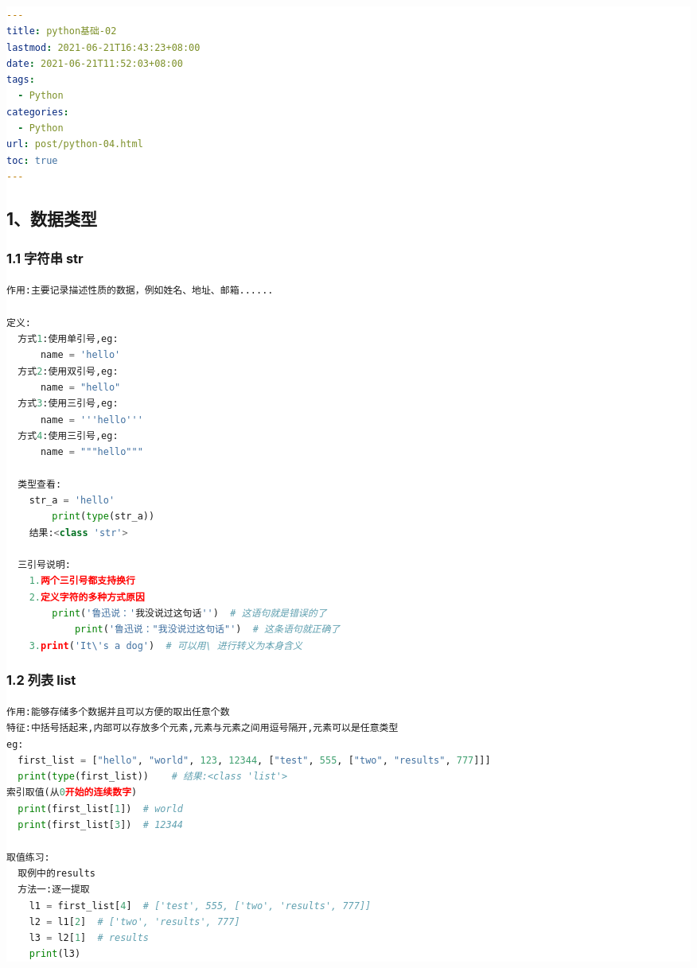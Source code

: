 ```yaml
---
title: python基础-02
lastmod: 2021-06-21T16:43:23+08:00
date: 2021-06-21T11:52:03+08:00
tags:
  - Python
categories:
  - Python
url: post/python-04.html
toc: true
---
```


## 1、数据类型

### 1.1 字符串 str



```python
作用:主要记录描述性质的数据，例如姓名、地址、邮箱......

定义:
  方式1:使用单引号,eg:
      name = 'hello'
  方式2:使用双引号,eg:
      name = "hello"
  方式3:使用三引号,eg:
      name = '''hello'''
  方式4:使用三引号,eg:
      name = """hello"""

  类型查看:
    str_a = 'hello'
		print(type(str_a))
    结果:<class 'str'>

  三引号说明:
    1.两个三引号都支持换行
    2.定义字符的多种方式原因
    	print('鲁迅说：'我没说过这句话'')  # 这语句就是错误的了
			print('鲁迅说："我没说过这句话"')  # 这条语句就正确了
    3.print('It\'s a dog')  # 可以用\ 进行转义为本身含义
```

### 1.2 列表 list

```python 
作用:能够存储多个数据并且可以方便的取出任意个数
特征:中括号括起来,内部可以存放多个元素,元素与元素之间用逗号隔开,元素可以是任意类型
eg:
  first_list = ["hello", "world", 123, 12344, ["test", 555, ["two", "results", 777]]]
  print(type(first_list))    # 结果:<class 'list'>
索引取值(从0开始的连续数字)
  print(first_list[1])  # world
  print(first_list[3])  # 12344

取值练习:
  取例中的results
  方法一:逐一提取
    l1 = first_list[4]  # ['test', 555, ['two', 'results', 777]]
    l2 = l1[2]  # ['two', 'results', 777]
    l3 = l2[1]  # results
    print(l3)
```